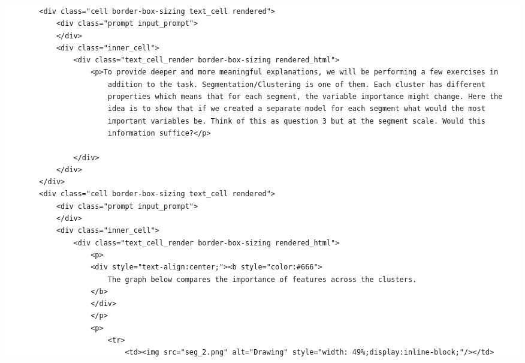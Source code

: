             <div class="cell border-box-sizing text_cell rendered">
                <div class="prompt input_prompt">
                </div>
                <div class="inner_cell">
                    <div class="text_cell_render border-box-sizing rendered_html">
                        <p>To provide deeper and more meaningful explanations, we will be performing a few exercises in
                            addition to the task. Segmentation/Clustering is one of them. Each cluster has different
                            properties which means that for each segment, the variable importance might change. Here the
                            idea is to show that if we created a separate model for each segment what would the most
                            important variables be. Think of this as question 3 but at the segment scale. Would this
                            information suffice?</p>

                    </div>
                </div>
            </div>
            <div class="cell border-box-sizing text_cell rendered">
                <div class="prompt input_prompt">
                </div>
                <div class="inner_cell">
                    <div class="text_cell_render border-box-sizing rendered_html">
                        <p>
                        <div style="text-align:center;"><b style="color:#666">
                            The graph below compares the importance of features across the clusters.
                        </b>
                        </div>
                        </p>
                        <p>
                            <tr>
                                <td><img src="seg_2.png" alt="Drawing" style="width: 49%;display:inline-block;"/></td>